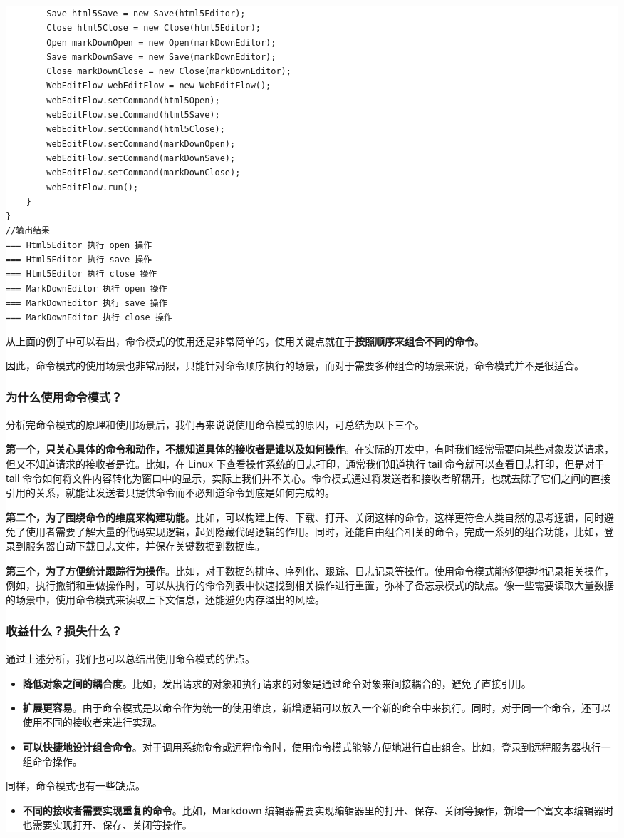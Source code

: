 ```
        Save html5Save = new Save(html5Editor);
        Close html5Close = new Close(html5Editor);
        Open markDownOpen = new Open(markDownEditor);
        Save markDownSave = new Save(markDownEditor);
        Close markDownClose = new Close(markDownEditor);
        WebEditFlow webEditFlow = new WebEditFlow();
        webEditFlow.setCommand(html5Open);
        webEditFlow.setCommand(html5Save);
        webEditFlow.setCommand(html5Close);
        webEditFlow.setCommand(markDownOpen);
        webEditFlow.setCommand(markDownSave);
        webEditFlow.setCommand(markDownClose);
        webEditFlow.run();
    }
}
//输出结果
=== Html5Editor 执行 open 操作
=== Html5Editor 执行 save 操作
=== Html5Editor 执行 close 操作
=== MarkDownEditor 执行 open 操作
=== MarkDownEditor 执行 save 操作
=== MarkDownEditor 执行 close 操作
```

从上面的例子中可以看出，命令模式的使用还是非常简单的，使用关键点就在于**按照顺序来组合不同的命令**。

因此，命令模式的使用场景也非常局限，只能针对命令顺序执行的场景，而对于需要多种组合的场景来说，命令模式并不是很适合。

### 为什么使用命令模式？

分析完命令模式的原理和使用场景后，我们再来说说使用命令模式的原因，可总结为以下三个。

**第一个，只关心具体的命令和动作，不想知道具体的接收者是谁以及如何操作**。在实际的开发中，有时我们经常需要向某些对象发送请求，但又不知道请求的接收者是谁。比如，在 Linux 下查看操作系统的日志打印，通常我们知道执行 tail 命令就可以查看日志打印，但是对于 tail 命令如何将文件内容转化为窗口中的显示，实际上我们并不关心。命令模式通过将发送者和接收者解耦开，也就去除了它们之间的直接引用的关系，就能让发送者只提供命令而不必知道命令到底是如何完成的。

**第二个，为了围绕命令的维度来构建功能**。比如，可以构建上传、下载、打开、关闭这样的命令，这样更符合人类自然的思考逻辑，同时避免了使用者需要了解大量的代码实现逻辑，起到隐藏代码逻辑的作用。同时，还能自由组合相关的命令，完成一系列的组合功能，比如，登录到服务器自动下载日志文件，并保存关键数据到数据库。

**第三个，为了方便统计跟踪行为操作**。比如，对于数据的排序、序列化、跟踪、日志记录等操作。使用命令模式能够便捷地记录相关操作，例如，执行撤销和重做操作时，可以从执行的命令列表中快速找到相关操作进行重置，弥补了备忘录模式的缺点。像一些需要读取大量数据的场景中，使用命令模式来读取上下文信息，还能避免内存溢出的风险。

### 收益什么？损失什么？

通过上述分析，我们也可以总结出使用命令模式的优点。

-   **降低对象之间的耦合度**。比如，发出请求的对象和执行请求的对象是通过命令对象来间接耦合的，避免了直接引用。
    
-   **扩展更容易**。由于命令模式是以命令作为统一的使用维度，新增逻辑可以放入一个新的命令中来执行。同时，对于同一个命令，还可以使用不同的接收者来进行实现。
    
-   **可以快捷地设计组合命令**。对于调用系统命令或远程命令时，使用命令模式能够方便地进行自由组合。比如，登录到远程服务器执行一组命令操作。
    

同样，命令模式也有一些缺点。

-   **不同的接收者需要实现重复的命令**。比如，Markdown 编辑器需要实现编辑器里的打开、保存、关闭等操作，新增一个富文本编辑器时也需要实现打开、保存、关闭等操作。
    